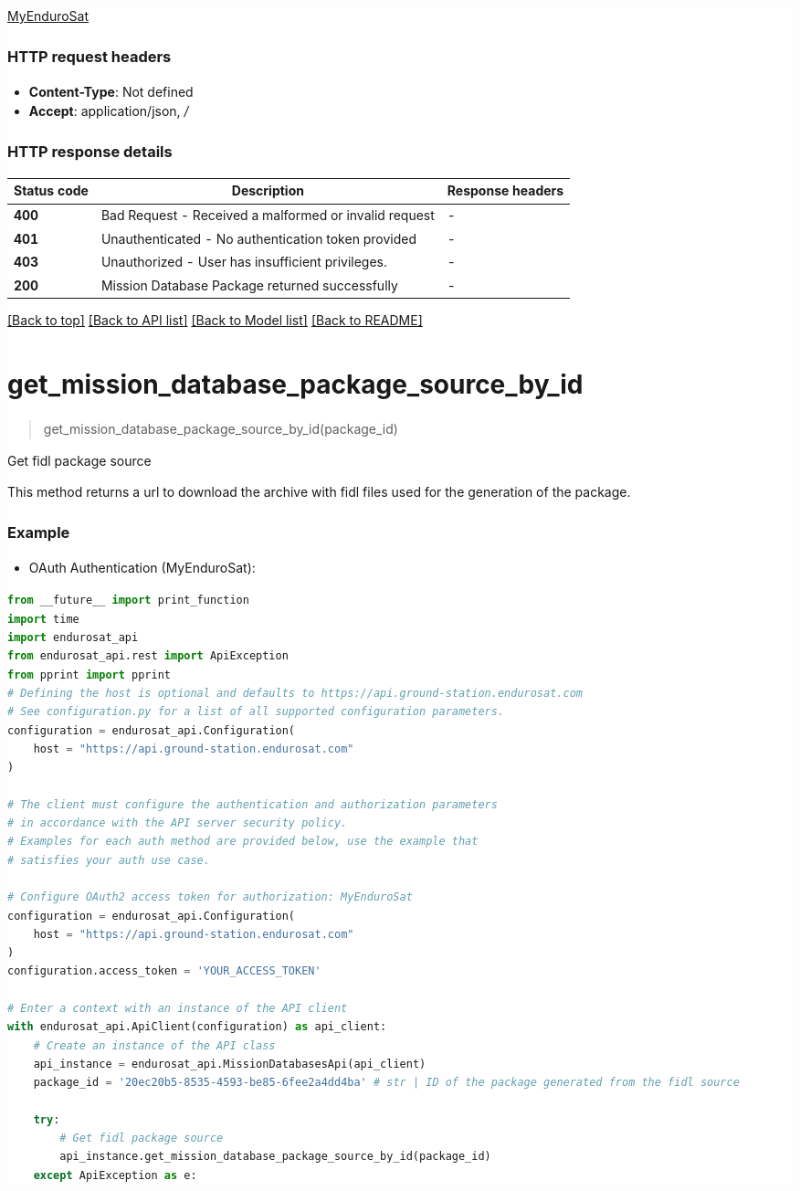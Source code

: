 [MyEnduroSat](../README.md#MyEnduroSat)

### HTTP request headers

 - **Content-Type**: Not defined
 - **Accept**: application/json, */*

### HTTP response details
| Status code | Description | Response headers |
|-------------|-------------|------------------|
**400** | Bad Request - Received a malformed or invalid request |  -  |
**401** | Unauthenticated - No authentication token provided |  -  |
**403** | Unauthorized - User has insufficient privileges. |  -  |
**200** | Mission Database Package returned successfully |  -  |

[[Back to top]](#) [[Back to API list]](../README.md#documentation-for-api-endpoints) [[Back to Model list]](../README.md#documentation-for-models) [[Back to README]](../README.md)

# **get_mission_database_package_source_by_id**
> get_mission_database_package_source_by_id(package_id)

Get fidl package source

This method returns a url to download the archive with fidl files used for the generation of the package.

### Example

* OAuth Authentication (MyEnduroSat):
```python
from __future__ import print_function
import time
import endurosat_api
from endurosat_api.rest import ApiException
from pprint import pprint
# Defining the host is optional and defaults to https://api.ground-station.endurosat.com
# See configuration.py for a list of all supported configuration parameters.
configuration = endurosat_api.Configuration(
    host = "https://api.ground-station.endurosat.com"
)

# The client must configure the authentication and authorization parameters
# in accordance with the API server security policy.
# Examples for each auth method are provided below, use the example that
# satisfies your auth use case.

# Configure OAuth2 access token for authorization: MyEnduroSat
configuration = endurosat_api.Configuration(
    host = "https://api.ground-station.endurosat.com"
)
configuration.access_token = 'YOUR_ACCESS_TOKEN'

# Enter a context with an instance of the API client
with endurosat_api.ApiClient(configuration) as api_client:
    # Create an instance of the API class
    api_instance = endurosat_api.MissionDatabasesApi(api_client)
    package_id = '20ec20b5-8535-4593-be85-6fee2a4dd4ba' # str | ID of the package generated from the fidl source

    try:
        # Get fidl package source
        api_instance.get_mission_database_package_source_by_id(package_id)
    except ApiException as e:
```